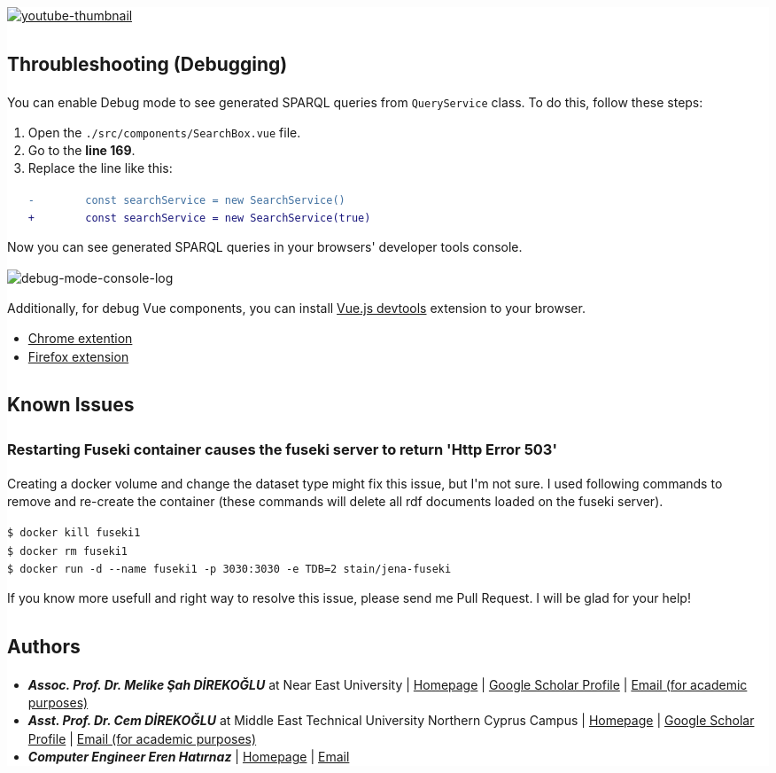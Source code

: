 [![youtube-thumbnail](./screenshots/youtube-thumbnail.png)](https://youtu.be/8f4UVgYBmHs)

## Throubleshooting (Debugging)
You can enable Debug mode to see generated SPARQL queries from `QueryService`
class. To do this, follow these steps:

1. Open the `./src/components/SearchBox.vue` file.
2. Go to the **line 169**.
3. Replace the line like this:
   ```diff
   -        const searchService = new SearchService()
   +        const searchService = new SearchService(true)
   ```

Now you can see generated SPARQL queries in your browsers' developer tools
console.

![debug-mode-console-log](./screenshots/debug-mode-console-log.png)

Additionally, for debug Vue components, you can install [Vue.js
devtools](https://github.com/vuejs/vue-devtools) extension to your browser.

* [Chrome extention](https://chrome.google.com/webstore/detail/vuejs-devtools/nhdogjmejiglipccpnnnanhbledajbpd)
* [Firefox extension](https://addons.mozilla.org/en-US/firefox/addon/vue-js-devtools/)

## Known Issues
### Restarting Fuseki container causes the fuseki server to return 'Http Error 503'
Creating a docker volume and change the dataset type might fix this issue, but
I'm not sure. I used following commands to remove and re-create the container
(these commands will delete all rdf documents loaded on the fuseki server).

```console
$ docker kill fuseki1
$ docker rm fuseki1
$ docker run -d --name fuseki1 -p 3030:3030 -e TDB=2 stain/jena-fuseki
```

If you know more usefull and right way to resolve this issue, please send me Pull
Request. I will be glad for your help!

## Authors
* ***Assoc. Prof. Dr. Melike Şah DİREKOĞLU*** at Near East University |
  [Homepage](http://staff.neu.edu.tr/melike.sah/) |
  [Google Scholar Profile](https://scholar.google.com/citations?user=hTwUPQcAAAAJ&hl=en&oi=sra) |
  [Email (for academic purposes)](mailto:melike.sah@neu.edu.tr)
* ***Asst. Prof. Dr. Cem DİREKOĞLU*** at Middle East Technical University Northern Cyprus Campus |
  [Homepage](http://users.metu.edu.tr/cemdir/) |
  [Google Scholar Profile](https://scholar.google.com/citations?user=DMIUAvgAAAAJ&hl=en&oi=sra) |
  [Email (for academic purposes)](mailto:cemdir@metu.edu.tr)
* ***Computer Engineer Eren Hatırnaz*** |
  [Homepage](https://erenhatirnaz.github.io) |
  [Email](mailto:erenhatirnaz@hotmail.com.tr)
